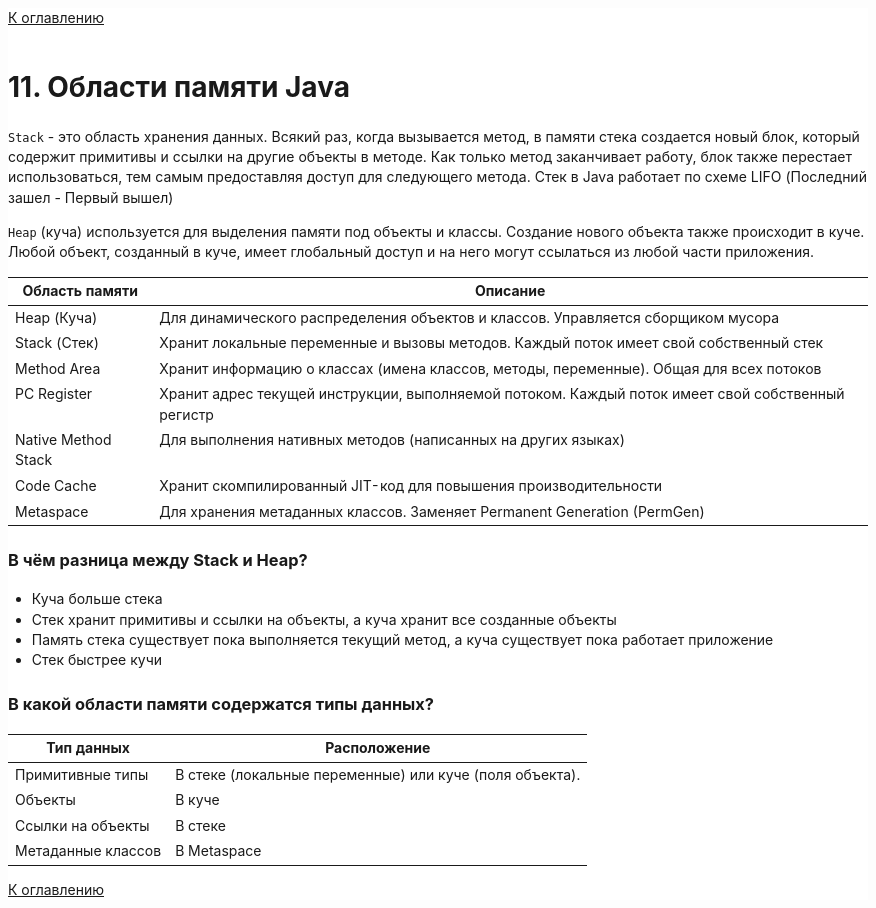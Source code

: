 [К оглавлению](#JavaCore)

# 11. Области памяти Java

`Stack` - это область хранения данных. Всякий раз, когда вызывается метод, в памяти стека создается новый блок, который
содержит примитивы и ссылки на другие объекты в методе. Как только метод заканчивает работу, блок также перестает
использоваться, тем самым предоставляя доступ для следующего метода. Стек в Java работает по схеме LIFO (Последний
зашел - Первый вышел)

`Heap` (куча) используется для выделения памяти под объекты и классы. Создание нового объекта также происходит в куче.
Любой объект, созданный в куче, имеет глобальный доступ и на него могут ссылаться из любой части приложения.

| Область памяти      | Описание                                                                                          |
|---------------------|---------------------------------------------------------------------------------------------------|
| Heap (Куча)         | Для динамического распределения объектов и классов. Управляется сборщиком мусора                  |
| Stack (Стек)        | Хранит локальные переменные и вызовы методов. Каждый поток имеет свой собственный стек            |
| Method Area         | Хранит информацию о классах (имена классов, методы, переменные). Общая для всех потоков           |
| PC Register         | Хранит адрес текущей инструкции, выполняемой потоком. Каждый поток имеет свой собственный регистр |
| Native Method Stack | Для выполнения нативных методов (написанных на других языках)                                     |
| Code Cache          | Хранит скомпилированный JIT-код для повышения производительности                                  |
| Metaspace           | Для хранения метаданных классов. Заменяет Permanent Generation (PermGen)                          |

### В чём разница между Stack и Heap?

+ Куча больше стека 
+ Стек хранит примитивы и ссылки на объекты, а куча хранит все созданные объекты 
+ Память стека существует пока выполняется текущий метод, а куча существует пока работает приложение 
+ Стек быстрее кучи

### В какой области памяти содержатся типы данных?

| Тип данных         | Расположение                                            |
|--------------------|---------------------------------------------------------|
| Примитивные типы   | В стеке (локальные переменные) или куче (поля объекта). |
| Объекты            | В куче                                                  |
| Ссылки на объекты  | В стеке                                                 |
| Метаданные классов | В Metaspace                                             |

[К оглавлению](#JavaCore)
 